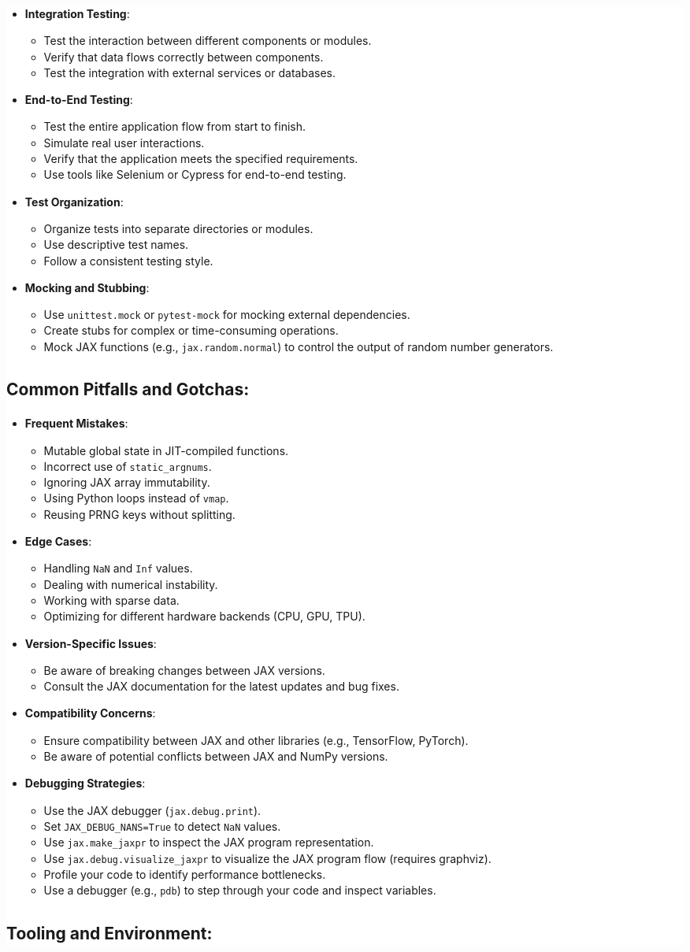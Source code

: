 - **Integration Testing**: 
    - Test the interaction between different components or modules.
    - Verify that data flows correctly between components.
    - Test the integration with external services or databases.

- **End-to-End Testing**: 
    - Test the entire application flow from start to finish.
    - Simulate real user interactions.
    - Verify that the application meets the specified requirements.
    - Use tools like Selenium or Cypress for end-to-end testing.

- **Test Organization**: 
    - Organize tests into separate directories or modules.
    - Use descriptive test names.
    - Follow a consistent testing style.

- **Mocking and Stubbing**: 
    - Use `unittest.mock` or `pytest-mock` for mocking external dependencies.
    - Create stubs for complex or time-consuming operations.
    - Mock JAX functions (e.g., `jax.random.normal`) to control the output of random number generators.

## Common Pitfalls and Gotchas:

- **Frequent Mistakes**: 
    - Mutable global state in JIT-compiled functions.
    - Incorrect use of `static_argnums`.
    - Ignoring JAX array immutability.
    - Using Python loops instead of `vmap`.
    - Reusing PRNG keys without splitting.

- **Edge Cases**: 
    - Handling `NaN` and `Inf` values.
    - Dealing with numerical instability.
    - Working with sparse data.
    - Optimizing for different hardware backends (CPU, GPU, TPU).

- **Version-Specific Issues**: 
    - Be aware of breaking changes between JAX versions.
    - Consult the JAX documentation for the latest updates and bug fixes.

- **Compatibility Concerns**: 
    - Ensure compatibility between JAX and other libraries (e.g., TensorFlow, PyTorch).
    - Be aware of potential conflicts between JAX and NumPy versions.

- **Debugging Strategies**: 
    - Use the JAX debugger (`jax.debug.print`).
    - Set `JAX_DEBUG_NANS=True` to detect `NaN` values.
    - Use `jax.make_jaxpr` to inspect the JAX program representation.
    - Use `jax.debug.visualize_jaxpr` to visualize the JAX program flow (requires graphviz).
    - Profile your code to identify performance bottlenecks.
    - Use a debugger (e.g., `pdb`) to step through your code and inspect variables.

## Tooling and Environment:
